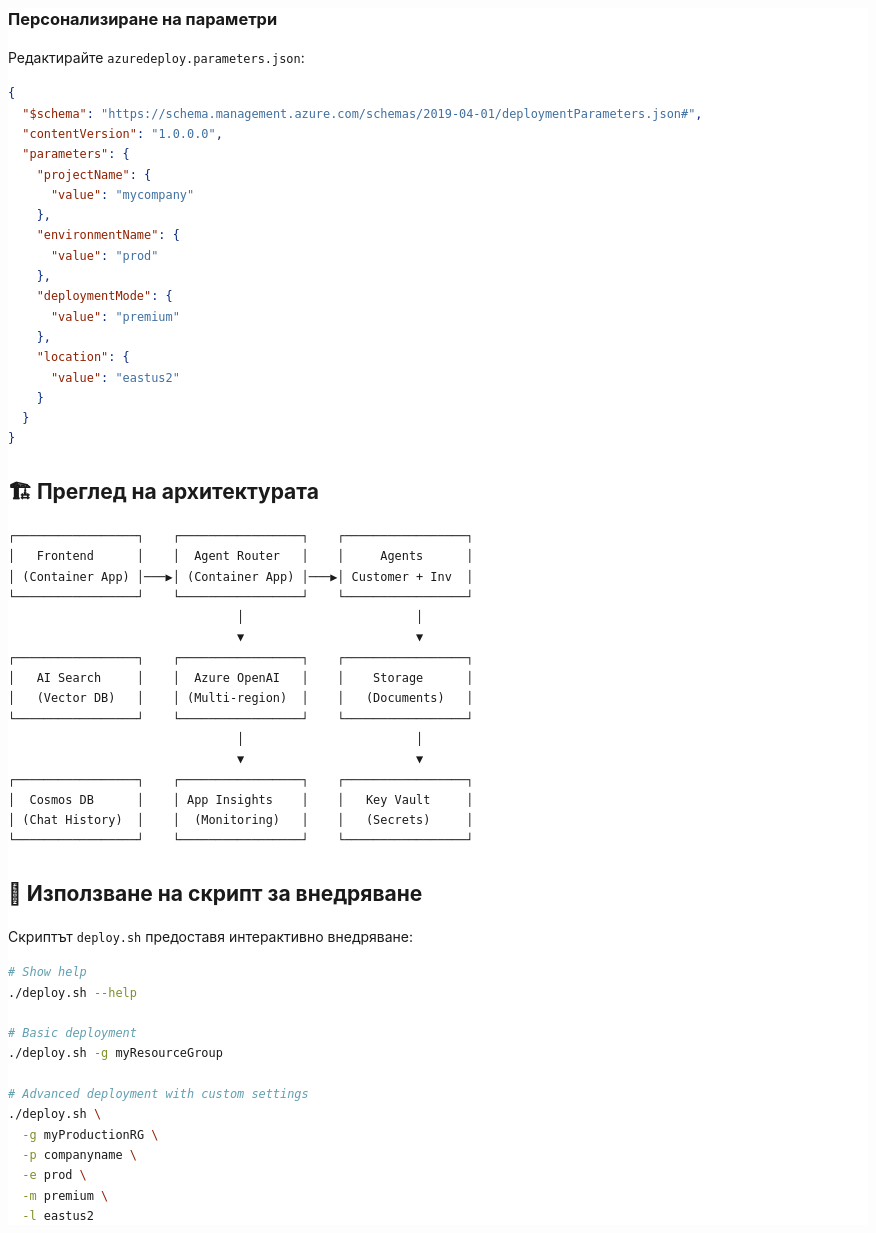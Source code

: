 ### Персонализиране на параметри

Редактирайте `azuredeploy.parameters.json`:

```json
{
  "$schema": "https://schema.management.azure.com/schemas/2019-04-01/deploymentParameters.json#",
  "contentVersion": "1.0.0.0",
  "parameters": {
    "projectName": {
      "value": "mycompany"
    },
    "environmentName": {
      "value": "prod"
    },
    "deploymentMode": {
      "value": "premium"
    },
    "location": {
      "value": "eastus2"
    }
  }
}
```

## 🏗️ Преглед на архитектурата

```
┌─────────────────┐    ┌─────────────────┐    ┌─────────────────┐
│   Frontend      │    │  Agent Router   │    │     Agents      │
│ (Container App) │───▶│ (Container App) │───▶│ Customer + Inv  │
└─────────────────┘    └─────────────────┘    └─────────────────┘
                                │                        │
                                ▼                        ▼
┌─────────────────┐    ┌─────────────────┐    ┌─────────────────┐
│   AI Search     │    │  Azure OpenAI   │    │    Storage      │
│   (Vector DB)   │    │ (Multi-region)  │    │   (Documents)   │
└─────────────────┘    └─────────────────┘    └─────────────────┘
                                │                        │
                                ▼                        ▼
┌─────────────────┐    ┌─────────────────┐    ┌─────────────────┐
│  Cosmos DB      │    │ App Insights    │    │   Key Vault     │
│ (Chat History)  │    │  (Monitoring)   │    │   (Secrets)     │
└─────────────────┘    └─────────────────┘    └─────────────────┘
```

## 📖 Използване на скрипт за внедряване

Скриптът `deploy.sh` предоставя интерактивно внедряване:

```bash
# Show help
./deploy.sh --help

# Basic deployment
./deploy.sh -g myResourceGroup

# Advanced deployment with custom settings
./deploy.sh \
  -g myProductionRG \
  -p companyname \
  -e prod \
  -m premium \
  -l eastus2

```